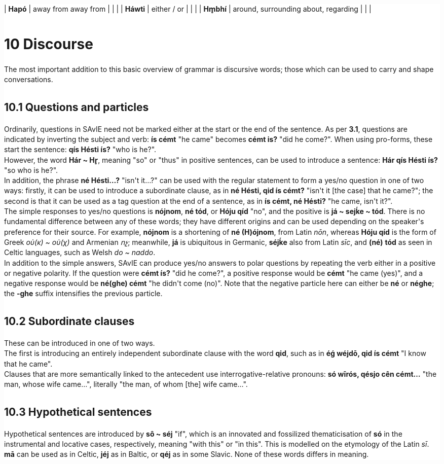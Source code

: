 | **Hapó** | away from away from |  |  |
| **Háwti** | either / or |  |  |
| **Hm̥bhí** | around, surrounding about, regarding |  |  |

# 10   Discourse 

The most important addition to this basic overview of grammar is discursive words; those which can be used to carry and shape conversations.

## **10.1   Questions and particles** 

Ordinarily, questions in SAvIE need not be marked either at the start or the end of the sentence. As per **3.1**, questions are indicated by inverting the subject and verb: **ís cémt** "he came" becomes **cémt is?** "did he come?". When using pro-forms, these start the sentence: **qís Hésti ís?** "who is he?".  
However, the word **Hár \~ Hr̥**, meaning "so" or "thus" in positive sentences, can be used to introduce a sentence: **Hár qís Hésti ís?** "so who is he?".  
In addition, the phrase **né Hésti…?** "isn't it…?" can be used with the regular statement to  form a yes/no question in one of two ways: firstly, it can be used to introduce a subordinate clause, as in **né Hésti, qid ís cémt?** "isn't it \[the case\] that he came?"; the second is that it can be used as a tag question at the end of a sentence, as in **ís cémt, né Hésti?** "he came, isn't it?".  
The simple responses to yes/no questions is **nójnom**, **né tód**, or **Hóju qíd** "no", and the positive is **já \~ sejḱe \~ tód**. There is no fundamental difference between any of these words; they have different origins and can be used depending on the speaker's preference for their source. For example, **nójnom** is a shortening of **né (H)ójnom**, from Latin *nōn*, whereas **Hóju qíd** is the form of Greek *οὐ(κ) \~ οὐ(χ)* and Armenian *ոչ*; meanwhile, **já** is ubiquitous in Germanic, **séjḱe** also from Latin *sīc*, and **(né)** **tód** as seen in Celtic languages, such as Welsh *do \~ naddo*.  
In addition to the simple answers, SAvIE can produce yes/no answers to polar questions by repeating the verb either in a positive or negative polarity. If the question were **cémt ís?** "did he come?", a positive response would be **cémt** "he came (yes)", and a negative response would be **né(ghe) cémt** "he didn't come (no)". Note that the negative particle here can either be **né** or **néghe**; the **\-ghe** suffix intensifies the previous particle.

## **10.2   Subordinate clauses** 

These can be introduced in one of two ways.  
The first is introducing an entirely independent subordinate clause with the word **qid**, such as in **éǵ wéjdō, qid ís cémt** "I know that he came".  
Clauses that are more semantically linked to the antecedent use interrogative-relative pronouns: **só wīrós, qésjo cên cémt…** "the man, whose wife came…", literally "the man, of whom \[the\] wife came…".

## **10.3   Hypothetical sentences** 

Hypothetical sentences are introduced by **sô \~ séj** "if", which is an innovated and fossilized thematicisation of **só** in the instrumental and locative cases, respectively, meaning "with this" or "in this". This is modelled on the etymology of the Latin *sī*. **mā** can be used as in Celtic, **jéj** as in Baltic, or **qéj** as in some Slavic. None of these words differs in meaning.  
